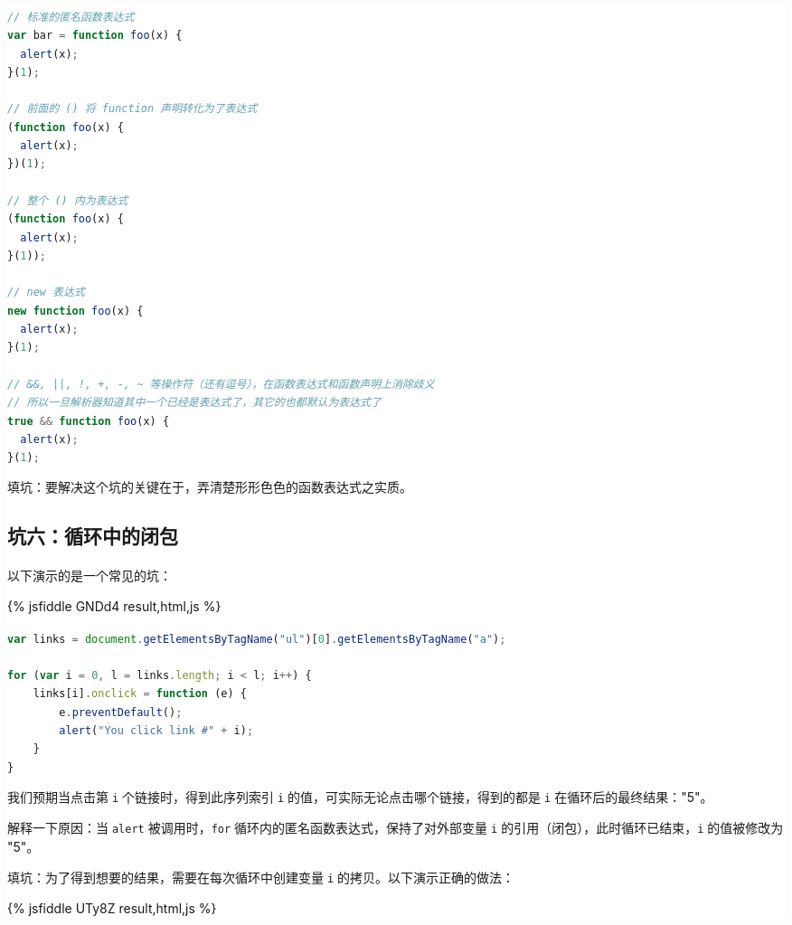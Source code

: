 ``` js
// 标准的匿名函数表达式
var bar = function foo(x) {
  alert(x);
}(1);

// 前面的 () 将 function 声明转化为了表达式
(function foo(x) {
  alert(x);
})(1);

// 整个 () 内为表达式
(function foo(x) {
  alert(x);
}(1));

// new 表达式
new function foo(x) {
  alert(x);
}(1);

// &&, ||, !, +, -, ~ 等操作符（还有逗号），在函数表达式和函数声明上消除歧义
// 所以一旦解析器知道其中一个已经是表达式了，其它的也都默认为表达式了
true && function foo(x) {
  alert(x);
}(1);​
```

填坑：要解决这个坑的关键在于，弄清楚形形色色的函数表达式之实质。

## 坑六：循环中的闭包

以下演示的是一个常见的坑：

{% jsfiddle GNDd4 result,html,js %}

``` js
var links = document.getElementsByTagName("ul")[0].getElementsByTagName("a");

for (var i = 0, l = links.length; i < l; i++) {
	links[i].onclick = function (e) {
		e.preventDefault();
		alert("You click link #" + i);        
	}		
}
```

我们预期当点击第 `i` 个链接时，得到此序列索引 `i` 的值，可实际无论点击哪个链接，得到的都是 `i` 在循环后的最终结果："5"。

解释一下原因：当 `alert` 被调用时，`for` 循环内的匿名函数表达式，保持了对外部变量 `i` 的引用（闭包），此时循环已结束，`i` 的值被修改为 "5"。

填坑：为了得到想要的结果，需要在每次循环中创建变量 `i` 的拷贝。以下演示正确的做法：

{% jsfiddle UTy8Z result,html,js %}
